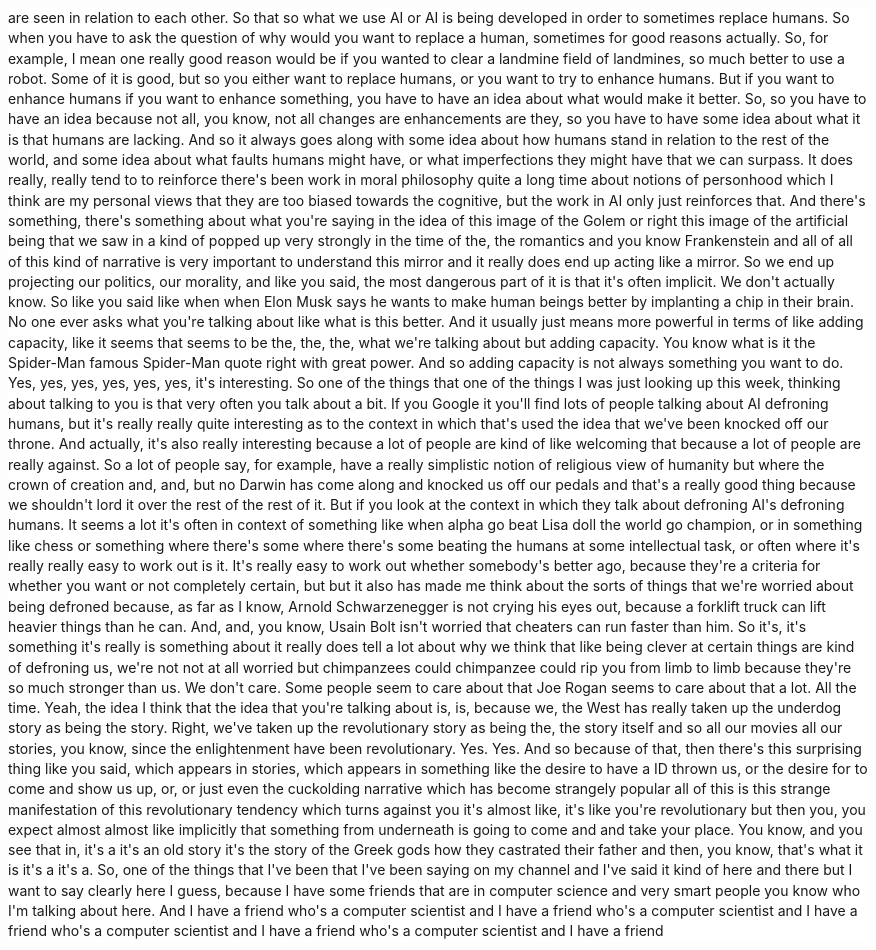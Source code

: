 are seen in relation to each other. So that so what we use AI or AI is being developed in order to sometimes replace humans. So when you have to ask the question of why would you want to replace a human, sometimes for good reasons actually. So, for example, I mean one really good reason would be if you wanted to clear a landmine field of landmines, so much better to use a robot. Some of it is good, but so you either want to replace humans, or you want to try to enhance humans. But if you want to enhance humans if you want to enhance something, you have to have an idea about what would make it better. So, so you have to have an idea because not all, you know, not all changes are enhancements are they, so you have to have some idea about what it is that humans are lacking. And so it always goes along with some idea about how humans stand in relation to the rest of the world, and some idea about what faults humans might have, or what imperfections they might have that we can surpass. It does really, really tend to to reinforce there's been work in moral philosophy quite a long time about notions of personhood which I think are my personal views that they are too biased towards the cognitive, but the work in AI only just reinforces that. And there's something, there's something about what you're saying in the idea of this image of the Golem or right this image of the artificial being that we saw in a kind of popped up very strongly in the time of the, the romantics and you know Frankenstein and all of all of this kind of narrative is very important to understand this mirror and it really does end up acting like a mirror. So we end up projecting our politics, our morality, and like you said, the most dangerous part of it is that it's often implicit. We don't actually know. So like you said like when when Elon Musk says he wants to make human beings better by implanting a chip in their brain. No one ever asks what you're talking about like what is this better. And it usually just means more powerful in terms of like adding capacity, like it seems that seems to be the, the, the, what we're talking about but adding capacity. You know what is it the Spider-Man famous Spider-Man quote right with great power. And so adding capacity is not always something you want to do. Yes, yes, yes, yes, yes, yes, it's interesting. So one of the things that one of the things I was just looking up this week, thinking about talking to you is that very often you talk about a bit. If you Google it you'll find lots of people talking about AI defroning humans, but it's really really quite interesting as to the context in which that's used the idea that we've been knocked off our throne. And actually, it's also really interesting because a lot of people are kind of like welcoming that because a lot of people are really against. So a lot of people say, for example, have a really simplistic notion of religious view of humanity but where the crown of creation and, and, but no Darwin has come along and knocked us off our pedals and that's a really good thing because we shouldn't lord it over the rest of the rest of it. But if you look at the context in which they talk about defroning AI's defroning humans. It seems a lot it's often in context of something like when alpha go beat Lisa doll the world go champion, or in something like chess or something where there's some where there's some beating the humans at some intellectual task, or often where it's really really easy to work out is it. It's really easy to work out whether somebody's better ago, because they're a criteria for whether you want or not completely certain, but but it also has made me think about the sorts of things that we're worried about being defroned because, as far as I know, Arnold Schwarzenegger is not crying his eyes out, because a forklift truck can lift heavier things than he can. And, and, you know, Usain Bolt isn't worried that cheaters can run faster than him. So it's, it's something it's really is something about it really does tell a lot about why we think that like being clever at certain things are kind of defroning us, we're not not at all worried but chimpanzees could chimpanzee could rip you from limb to limb because they're so much stronger than us. We don't care. Some people seem to care about that Joe Rogan seems to care about that a lot. All the time. Yeah, the idea I think that the idea that you're talking about is, is, because we, the West has really taken up the underdog story as being the story. Right, we've taken up the revolutionary story as being the, the story itself and so all our movies all our stories, you know, since the enlightenment have been revolutionary. Yes. Yes. And so because of that, then there's this surprising thing like you said, which appears in stories, which appears in something like the desire to have a ID thrown us, or the desire for to come and show us up, or, or just even the cuckolding narrative which has become strangely popular all of this is this strange manifestation of this revolutionary tendency which turns against you it's almost like, it's like you're revolutionary but then you, you expect almost almost like implicitly that something from underneath is going to come and and take your place. You know, and you see that in, it's a it's an old story it's the story of the Greek gods how they castrated their father and then, you know, that's what it is it's a it's a. So, one of the things that I've been that I've been saying on my channel and I've said it kind of here and there but I want to say clearly here I guess, because I have some friends that are in computer science and very smart people you know who I'm talking about here. And I have a friend who's a computer scientist and I have a friend who's a computer scientist and I have a friend who's a computer scientist and I have a friend who's a computer scientist and I have a friend
